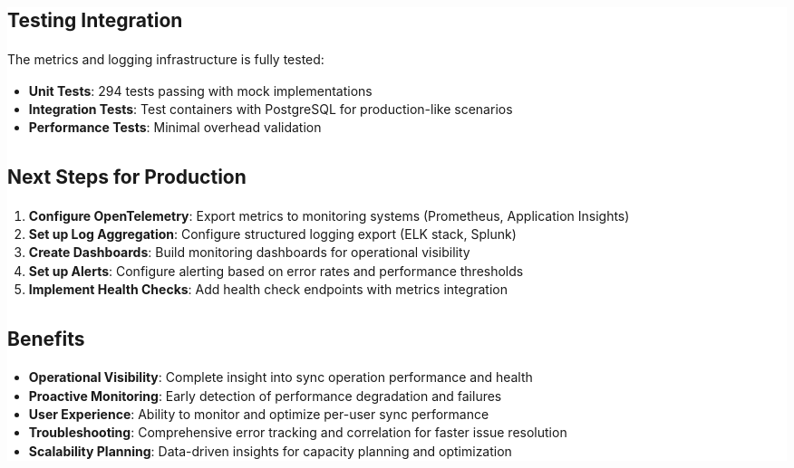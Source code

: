 ## Testing Integration

The metrics and logging infrastructure is fully tested:

- **Unit Tests**: 294 tests passing with mock implementations
- **Integration Tests**: Test containers with PostgreSQL for production-like scenarios
- **Performance Tests**: Minimal overhead validation

## Next Steps for Production

1. **Configure OpenTelemetry**: Export metrics to monitoring systems (Prometheus, Application Insights)
2. **Set up Log Aggregation**: Configure structured logging export (ELK stack, Splunk)
3. **Create Dashboards**: Build monitoring dashboards for operational visibility
4. **Set up Alerts**: Configure alerting based on error rates and performance thresholds
5. **Implement Health Checks**: Add health check endpoints with metrics integration

## Benefits

- **Operational Visibility**: Complete insight into sync operation performance and health
- **Proactive Monitoring**: Early detection of performance degradation and failures  
- **User Experience**: Ability to monitor and optimize per-user sync performance
- **Troubleshooting**: Comprehensive error tracking and correlation for faster issue resolution
- **Scalability Planning**: Data-driven insights for capacity planning and optimization